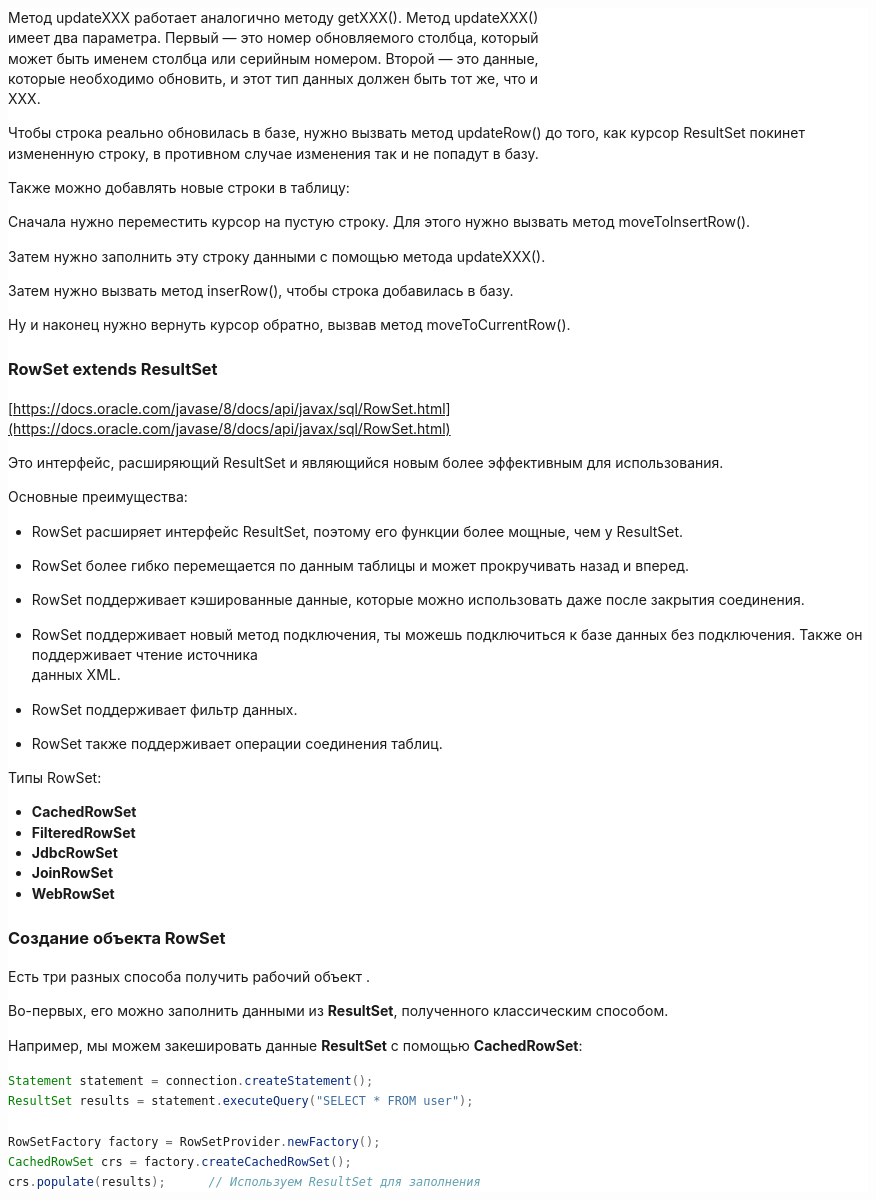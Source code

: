 Метод updateXXX работает аналогично методу getXXX(). Метод updateXXX()  
имеет два параметра. Первый — это номер обновляемого столбца, который  
может быть именем столбца или серийным номером. Второй — это данные,  
которые необходимо обновить, и этот тип данных должен быть тот же, что и  
XXX.  

Чтобы строка реально обновилась в базе, нужно вызвать метод updateRow() до того, как курсор ResultSet покинет измененную строку, в противном случае изменения так и не попадут в базу.

Также можно добавлять новые строки в таблицу:

Сначала нужно переместить курсор на пустую строку. Для этого нужно вызвать метод moveToInsertRow().

Затем нужно заполнить эту строку данными с помощью метода updateXXX().

Затем нужно вызвать метод inserRow(), чтобы строка добавилась в базу.

Ну и наконец нужно вернуть курсор обратно, вызвав метод moveToCurrentRow().

### RowSet extends ResultSet

[https://docs.oracle.com/javase/8/docs/api/javax/sql/RowSet.html](https://docs.oracle.com/javase/8/docs/api/javax/sql/RowSet.html)

Это интерфейс, расширяющий ResultSet и являющийся новым более эффективным для использования.

Основные преимущества:

- RowSet расширяет интерфейс ResultSet, поэтому его функции более мощные, чем у ResultSet.
- RowSet более гибко перемещается по данным таблицы и может прокручивать назад и вперед.
- RowSet поддерживает кэшированные данные, которые можно использовать даже после закрытия соединения.
- RowSet поддерживает новый метод подключения, ты можешь подключиться к базе данных без подключения. Также он поддерживает чтение источника  
    данных XML.  
    
- RowSet поддерживает фильтр данных.
- RowSet также поддерживает операции соединения таблиц.

Типы RowSet:

- **CachedRowSet**
- **FilteredRowSet**
- **JdbcRowSet**
- **JoinRowSet**
- **WebRowSet**

### Создание объекта RowSet

Есть три разных способа получить рабочий объект .

Во-первых, его можно заполнить данными из **ResultSet**, полученного классическим способом.

Например, мы можем закешировать данные **ResultSet** с помощью **CachedRowSet**:

```Java
Statement statement = connection.createStatement();
ResultSet results = statement.executeQuery("SELECT * FROM user");

RowSetFactory factory = RowSetProvider.newFactory();
CachedRowSet crs = factory.createCachedRowSet();
crs.populate(results);		// Используем ResultSet для заполнения
```
